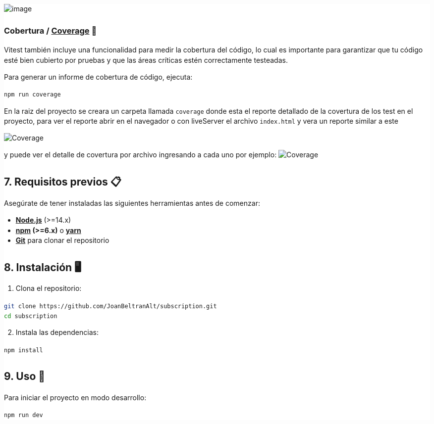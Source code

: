   ![image](https://github.com/user-attachments/assets/a5174ae0-9f7a-4a08-a00a-18dee3b4bc6d)



### Cobertura / [Coverage](https://vitest.dev/guide/coverage) 📙

Vitest también incluye una funcionalidad para medir la cobertura del código, lo cual es importante para garantizar que tu código esté bien cubierto por pruebas y que las áreas críticas estén correctamente testeadas.

Para generar un informe de cobertura de código, ejecuta:

```
npm run coverage
```

En la raiz del proyecto se creara un carpeta llamada `coverage` donde esta el reporte detallado de la covertura de los test en el proyecto, para ver el reporte abrir en el navegador o con liveServer el archivo `index.html` y vera un reporte similar a este

![Coverage](https://github.com/user-attachments/assets/60f2dae9-e403-4a89-867d-90343b758954)

y puede ver el detalle de covertura por archivo ingresando a cada uno por ejemplo:
![Coverage](https://github.com/user-attachments/assets/46b5cd1d-674c-4a66-917f-e803b7c3c262)

## 7. Requisitos previos 📋

Asegúrate de tener instaladas las siguientes herramientas antes de comenzar:

- **[Node.js](https://nodejs.org/en/)** (>=14.x)
- **[npm](https://www.npmjs.com/) (>=6.x)** o **[yarn](https://yarnpkg.com/)**
- **[Git](https://git-scm.com/)** para clonar el repositorio

## 8. Instalación 🖥️

1.  Clona el repositorio:

```sh
git clone https://github.com/JoanBeltranAlt/subscription.git
cd subscription

```

2.  Instala las dependencias:

```sh
npm install
```

## 9. Uso 🚁

Para iniciar el proyecto en modo desarrollo:

```sh
npm run dev
```
